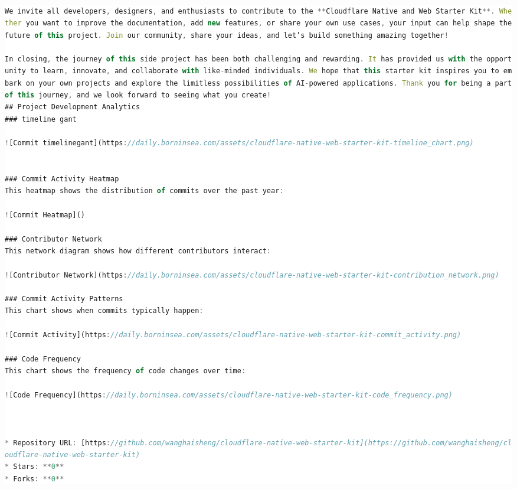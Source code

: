    ```javascript
We invite all developers, designers, and enthusiasts to contribute to the **Cloudflare Native and Web Starter Kit**. Whether you want to improve the documentation, add new features, or share your own use cases, your input can help shape the future of this project. Join our community, share your ideas, and let’s build something amazing together!

In closing, the journey of this side project has been both challenging and rewarding. It has provided us with the opportunity to learn, innovate, and collaborate with like-minded individuals. We hope that this starter kit inspires you to embark on your own projects and explore the limitless possibilities of AI-powered applications. Thank you for being a part of this journey, and we look forward to seeing what you create!
## Project Development Analytics
### timeline gant

![Commit timelinegant](https://daily.borninsea.com/assets/cloudflare-native-web-starter-kit-timeline_chart.png)


### Commit Activity Heatmap
This heatmap shows the distribution of commits over the past year:

![Commit Heatmap]()

### Contributor Network
This network diagram shows how different contributors interact:

![Contributor Network](https://daily.borninsea.com/assets/cloudflare-native-web-starter-kit-contribution_network.png)

### Commit Activity Patterns
This chart shows when commits typically happen:

![Commit Activity](https://daily.borninsea.com/assets/cloudflare-native-web-starter-kit-commit_activity.png)

### Code Frequency
This chart shows the frequency of code changes over time:

![Code Frequency](https://daily.borninsea.com/assets/cloudflare-native-web-starter-kit-code_frequency.png)



* Repository URL: [https://github.com/wanghaisheng/cloudflare-native-web-starter-kit](https://github.com/wanghaisheng/cloudflare-native-web-starter-kit)
* Stars: **0**
* Forks: **0**
